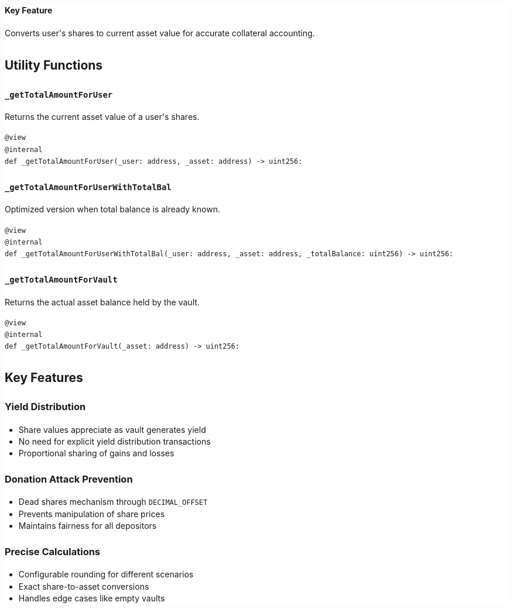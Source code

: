 #### Key Feature
Converts user's shares to current asset value for accurate collateral accounting.

## Utility Functions

### `_getTotalAmountForUser`

Returns the current asset value of a user's shares.

```vyper
@view
@internal
def _getTotalAmountForUser(_user: address, _asset: address) -> uint256:
```

### `_getTotalAmountForUserWithTotalBal`

Optimized version when total balance is already known.

```vyper
@view
@internal
def _getTotalAmountForUserWithTotalBal(_user: address, _asset: address, _totalBalance: uint256) -> uint256:
```

### `_getTotalAmountForVault`

Returns the actual asset balance held by the vault.

```vyper
@view
@internal
def _getTotalAmountForVault(_asset: address) -> uint256:
```

## Key Features

### Yield Distribution
- Share values appreciate as vault generates yield
- No need for explicit yield distribution transactions
- Proportional sharing of gains and losses

### Donation Attack Prevention
- Dead shares mechanism through `DECIMAL_OFFSET`
- Prevents manipulation of share prices
- Maintains fairness for all depositors

### Precise Calculations
- Configurable rounding for different scenarios
- Exact share-to-asset conversions
- Handles edge cases like empty vaults
